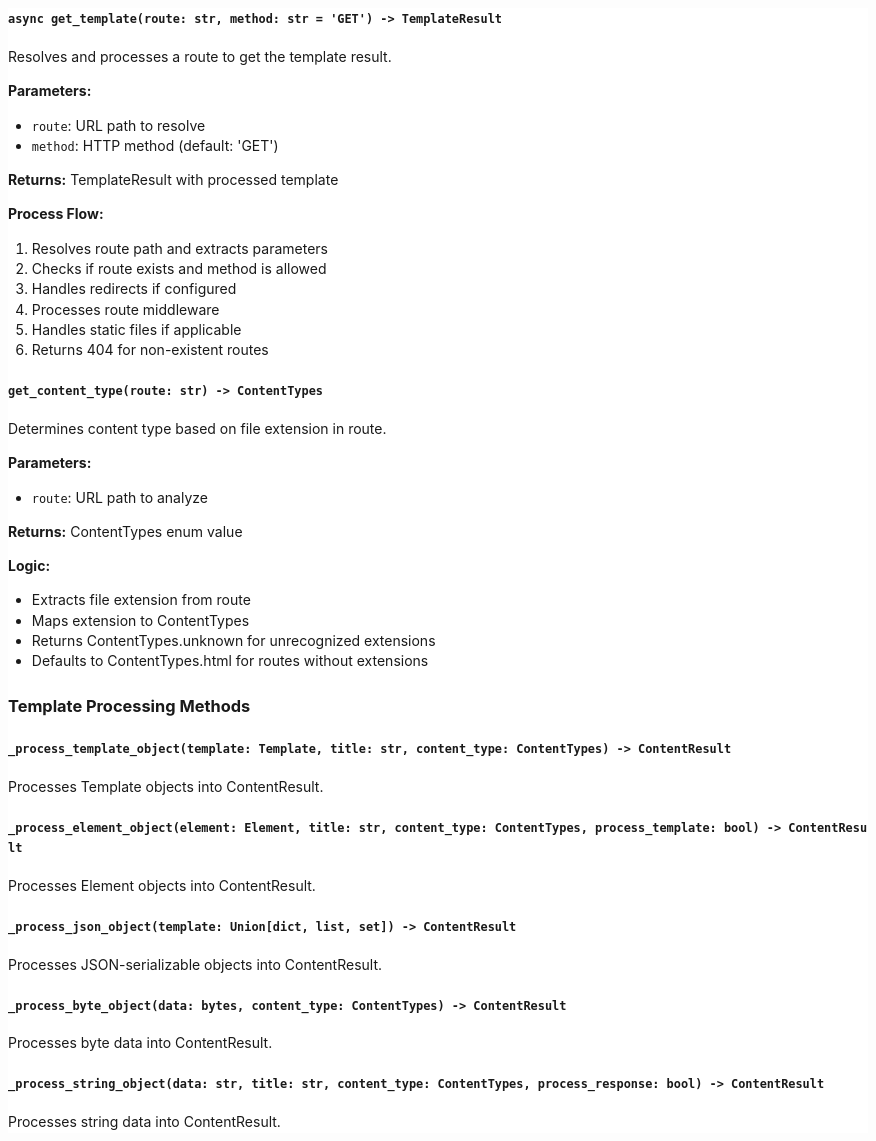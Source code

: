 #### `async get_template(route: str, method: str = 'GET') -> TemplateResult`
Resolves and processes a route to get the template result.

**Parameters:**
- `route`: URL path to resolve
- `method`: HTTP method (default: 'GET')

**Returns:** TemplateResult with processed template

**Process Flow:**
1. Resolves route path and extracts parameters
2. Checks if route exists and method is allowed
3. Handles redirects if configured
4. Processes route middleware
5. Handles static files if applicable
6. Returns 404 for non-existent routes

#### `get_content_type(route: str) -> ContentTypes`
Determines content type based on file extension in route.

**Parameters:**
- `route`: URL path to analyze

**Returns:** ContentTypes enum value

**Logic:**
- Extracts file extension from route
- Maps extension to ContentTypes
- Returns ContentTypes.unknown for unrecognized extensions
- Defaults to ContentTypes.html for routes without extensions

### Template Processing Methods

#### `_process_template_object(template: Template, title: str, content_type: ContentTypes) -> ContentResult`
Processes Template objects into ContentResult.

#### `_process_element_object(element: Element, title: str, content_type: ContentTypes, process_template: bool) -> ContentResult`
Processes Element objects into ContentResult.

#### `_process_json_object(template: Union[dict, list, set]) -> ContentResult`
Processes JSON-serializable objects into ContentResult.

#### `_process_byte_object(data: bytes, content_type: ContentTypes) -> ContentResult`
Processes byte data into ContentResult.

#### `_process_string_object(data: str, title: str, content_type: ContentTypes, process_response: bool) -> ContentResult`
Processes string data into ContentResult.
